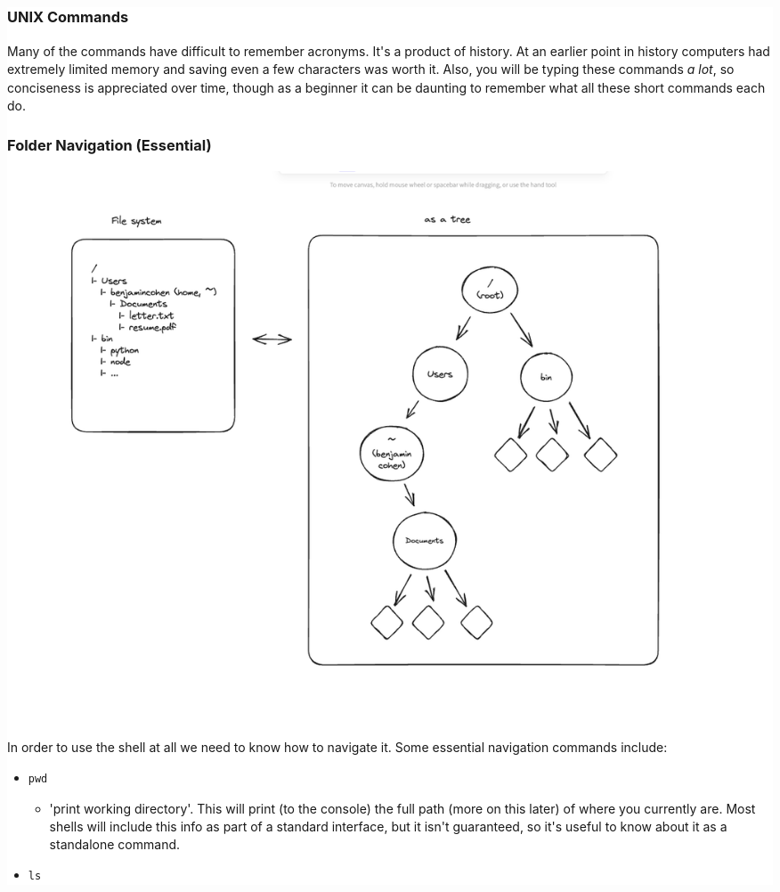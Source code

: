 ### UNIX Commands

Many of the commands have difficult to remember acronyms. It's a product of history. At an earlier point in history computers had extremely limited memory and saving even a few characters was worth it. Also, you will be typing these commands _a lot_, so conciseness is appreciated over time, though as a beginner it can be daunting to remember what all these short commands each do.

### Folder Navigation (Essential)

![filesystem](./page-resources/filesystem.png)

In order to use the shell at all we need to know how to navigate it. Some essential navigation commands include:

- `pwd`

  - 'print working directory'. This will print (to the console) the full path (more on this later) of where you currently are. Most shells will include this info as part of a standard interface, but it isn't guaranteed, so it's useful to know about it as a standalone command.

- `ls`
